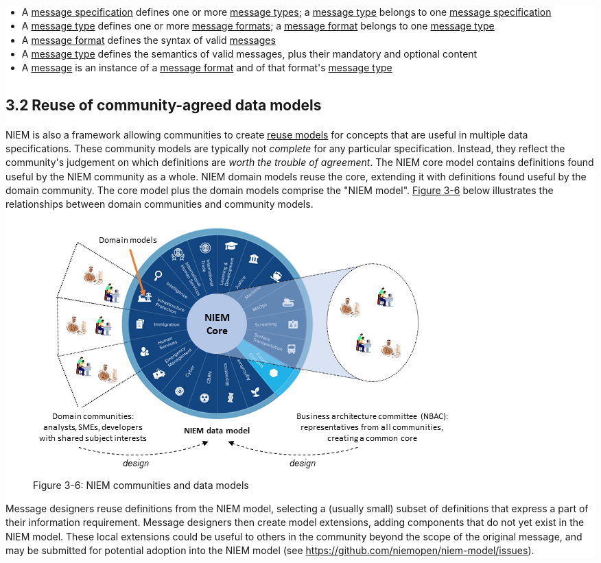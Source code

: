 * A [<span class="termRef">message specification</span>](#def-message-specification) defines one or more [<span class="termRef">message types</span>](#def-message-type); a [<span class="termRef">message type</span>](#def-message-type) belongs to one [<span class="termRef">message specification</span>](#def-message-specification)
* A [<span class="termRef">message type</span>](#def-message-type) defines one or more [<span class="termRef">message formats</span>](#def-message-format); a [<span class="termRef">message format</span>](#def-message-format) belongs to one [<span class="termRef">message type</span>](#def-message-type)
* A [<span class="termRef">message format</span>](#def-message-format) defines the syntax of valid [<span class="termRef">messages</span>](#def-message)
* A [<span class="termRef">message type</span>](#def-message-type) defines the semantics of valid messages, plus their mandatory and optional content
* A [<span class="termRef">message</span>](#def-message) is an instance of a [<span class="termRef">message format</span>](#def-message-format) and of that format's [<span class="termRef">message type</span>](#def-message-type)

## 3.2 Reuse of community-agreed data models

NIEM is also a framework allowing communities to create [<span class="termRef">reuse models</span>](#def-reuse-model) for concepts that are useful in multiple data specifications. These community models are typically not *complete* for any particular specification. Instead, they reflect the community's judgement on which definitions are *worth the trouble of agreement*. The NIEM core model contains definitions found useful by the NIEM community as a whole. NIEM domain models reuse the core, extending it with definitions found useful by the domain community. The core model plus the domain models comprise the "NIEM model". [Figure 3-6](#fig3-6) below illustrates the relationships between domain communities and community models.

<figure>
  <img src="images/community.png" alt="figure" style="zoom:100%"/>
  <figcaption><a name="fig3-6">Figure 3-6: NIEM communities and data models</a></figcaption>
</figure>

Message designers reuse definitions from the NIEM model, selecting a (usually small) subset of definitions that express a part of their information requirement. Message designers then create model extensions, adding components that do not yet exist in the NIEM model. These local extensions could be useful to others in the community beyond the scope of the original message, and may be submitted for potential adoption into the NIEM model (see https://github.com/niemopen/niem-model/issues).
